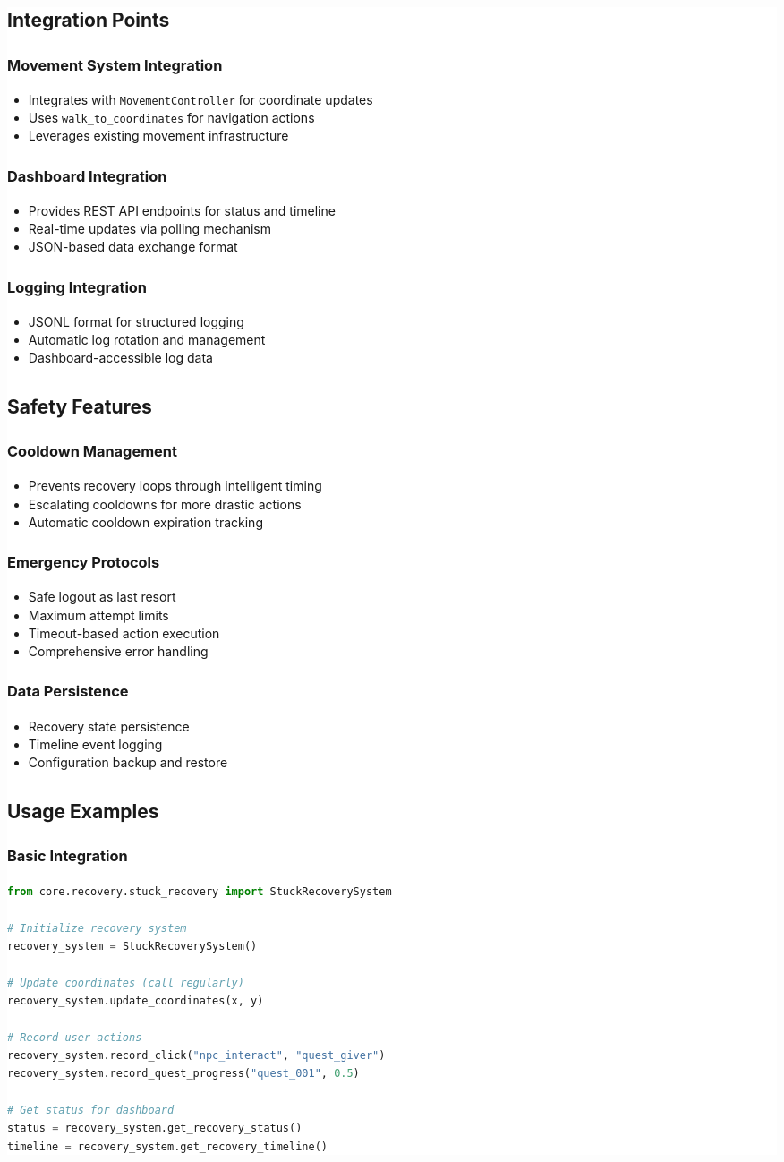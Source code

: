 ## Integration Points

### Movement System Integration
- Integrates with `MovementController` for coordinate updates
- Uses `walk_to_coordinates` for navigation actions
- Leverages existing movement infrastructure

### Dashboard Integration
- Provides REST API endpoints for status and timeline
- Real-time updates via polling mechanism
- JSON-based data exchange format

### Logging Integration
- JSONL format for structured logging
- Automatic log rotation and management
- Dashboard-accessible log data

## Safety Features

### Cooldown Management
- Prevents recovery loops through intelligent timing
- Escalating cooldowns for more drastic actions
- Automatic cooldown expiration tracking

### Emergency Protocols
- Safe logout as last resort
- Maximum attempt limits
- Timeout-based action execution
- Comprehensive error handling

### Data Persistence
- Recovery state persistence
- Timeline event logging
- Configuration backup and restore

## Usage Examples

### Basic Integration
```python
from core.recovery.stuck_recovery import StuckRecoverySystem

# Initialize recovery system
recovery_system = StuckRecoverySystem()

# Update coordinates (call regularly)
recovery_system.update_coordinates(x, y)

# Record user actions
recovery_system.record_click("npc_interact", "quest_giver")
recovery_system.record_quest_progress("quest_001", 0.5)

# Get status for dashboard
status = recovery_system.get_recovery_status()
timeline = recovery_system.get_recovery_timeline()
```
